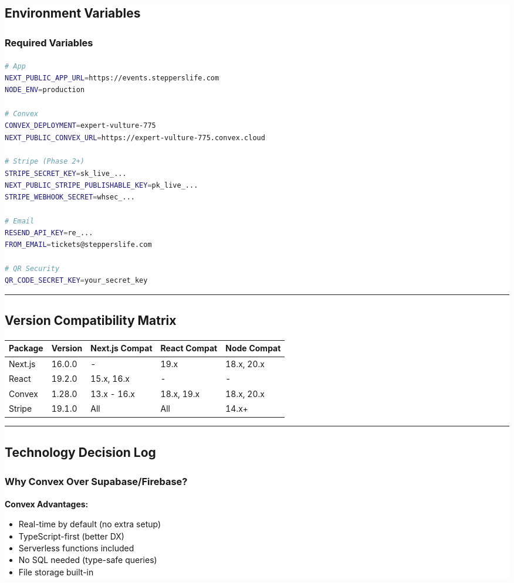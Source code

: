 
## Environment Variables

### Required Variables

```bash
# App
NEXT_PUBLIC_APP_URL=https://events.stepperslife.com
NODE_ENV=production

# Convex
CONVEX_DEPLOYMENT=expert-vulture-775
NEXT_PUBLIC_CONVEX_URL=https://expert-vulture-775.convex.cloud

# Stripe (Phase 2+)
STRIPE_SECRET_KEY=sk_live_...
NEXT_PUBLIC_STRIPE_PUBLISHABLE_KEY=pk_live_...
STRIPE_WEBHOOK_SECRET=whsec_...

# Email
RESEND_API_KEY=re_...
FROM_EMAIL=tickets@stepperslife.com

# QR Security
QR_CODE_SECRET_KEY=your_secret_key
```

---

## Version Compatibility Matrix

| Package | Version | Next.js Compat | React Compat | Node Compat |
|---------|---------|----------------|--------------|-------------|
| Next.js | 16.0.0  | -              | 19.x         | 18.x, 20.x  |
| React   | 19.2.0  | 15.x, 16.x     | -            | -           |
| Convex  | 1.28.0  | 13.x - 16.x    | 18.x, 19.x   | 18.x, 20.x  |
| Stripe  | 19.1.0  | All            | All          | 14.x+       |

---

## Technology Decision Log

### Why Convex Over Supabase/Firebase?

**Convex Advantages:**
- Real-time by default (no extra setup)
- TypeScript-first (better DX)
- Serverless functions included
- No SQL needed (type-safe queries)
- File storage built-in

